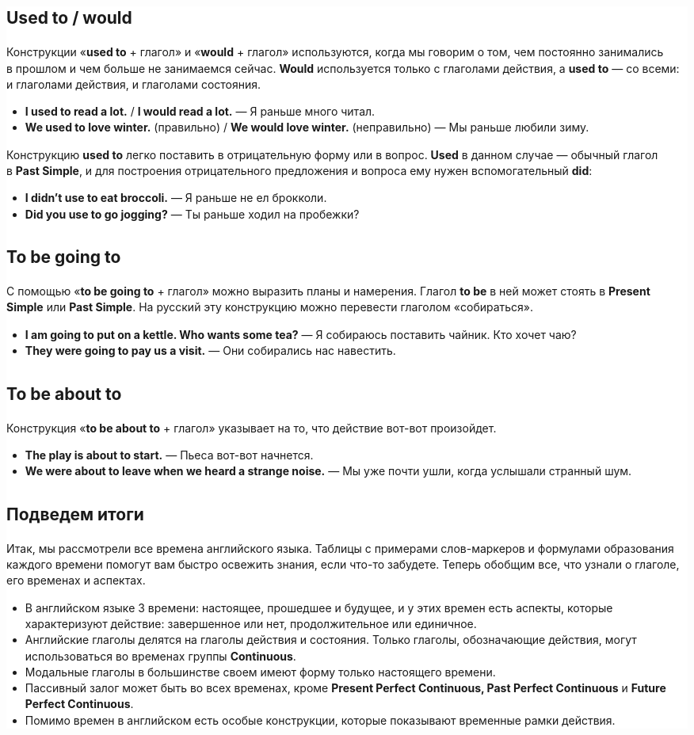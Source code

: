 ## Used to / would

Конструкции «**used to** + глагол» и «**would** + глагол» используются, когда мы говорим о том, чем постоянно занимались в прошлом и чем больше не занимаемся сейчас. **Would** используется только с глаголами действия, a **used to** — со всеми: и глаголами действия, и глаголами состояния.

- **I used to read a lot.** / **I would read a lot.** — Я раньше много читал.
- **We used to love winter.** (правильно) / **We would love winter.** (неправильно) — Мы раньше любили зиму.

Конструкцию **used to** легко поставить в отрицательную форму или в вопрос. **Used** в данном случае ― обычный глагол в **Past Simple**, и для построения отрицательного предложения и вопроса ему нужен вспомогательный **did**:

- **I didn’t use to eat broccoli.** — Я раньше не ел брокколи.
- **Did you use to go jogging?** — Ты раньше ходил на пробежки?

## To be going to

C помощью «**to be going to** + глагол» можно выразить планы и намерения. Глагол **to be** в ней может стоять в **Present Simple** или **Past Simple**. На русский эту конструкцию можно перевести глаголом «собираться».

- **I am going to put on a kettle. Who wants some tea?** — Я собираюсь поставить чайник. Кто хочет чаю?
- **They were going to pay us a visit.** — Они собирались нас навестить.

## To be about to

Конструкция «**to be about to** + глагол» указывает на то, что действие вот-вот произойдет.

- **The play is about to start.** ― Пьеса вот-вот начнется.
- **We were about to leave when we heard a strange noise.** — Мы уже почти ушли, когда услышали странный шум.

## Подведем итоги

Итак, мы рассмотрели все времена английского языка. Таблицы с примерами слов-маркеров и формулами образования каждого времени помогут вам быстро освежить знания, если что-то забудете. Теперь обобщим все, что узнали о глаголе, его временах и аспектах.

- В английском языке 3 времени: настоящее, прошедшее и будущее, и у этих времен есть аспекты, которые характеризуют действие: завершенное или нет, продолжительное или единичное.
- Английские глаголы делятся на глаголы действия и состояния. Только глаголы, обозначающие действия, могут использоваться во временах группы **Continuous**.
- Модальные глаголы в большинстве своем имеют форму только настоящего времени.
- Пассивный залог может быть во всех временах, кроме **Present Perfect Continuous, Past Perfect Continuous** и **Future Perfect Continuous**.
- Помимо времен в английском есть особые конструкции, которые показывают временные рамки действия.

